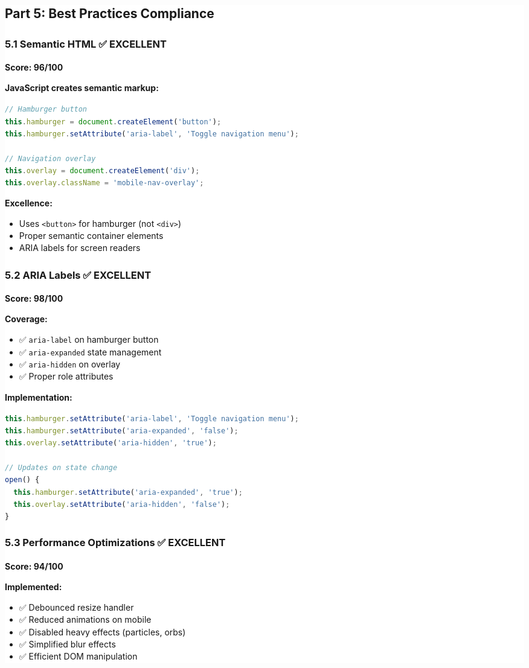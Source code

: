 
## Part 5: Best Practices Compliance

### 5.1 Semantic HTML ✅ EXCELLENT

**Score: 96/100**

**JavaScript creates semantic markup:**
```javascript
// Hamburger button
this.hamburger = document.createElement('button');
this.hamburger.setAttribute('aria-label', 'Toggle navigation menu');

// Navigation overlay
this.overlay = document.createElement('div');
this.overlay.className = 'mobile-nav-overlay';
```

**Excellence:**
- Uses `<button>` for hamburger (not `<div>`)
- Proper semantic container elements
- ARIA labels for screen readers

### 5.2 ARIA Labels ✅ EXCELLENT

**Score: 98/100**

**Coverage:**
- ✅ `aria-label` on hamburger button
- ✅ `aria-expanded` state management
- ✅ `aria-hidden` on overlay
- ✅ Proper role attributes

**Implementation:**
```javascript
this.hamburger.setAttribute('aria-label', 'Toggle navigation menu');
this.hamburger.setAttribute('aria-expanded', 'false');
this.overlay.setAttribute('aria-hidden', 'true');

// Updates on state change
open() {
  this.hamburger.setAttribute('aria-expanded', 'true');
  this.overlay.setAttribute('aria-hidden', 'false');
}
```

### 5.3 Performance Optimizations ✅ EXCELLENT

**Score: 94/100**

**Implemented:**
- ✅ Debounced resize handler
- ✅ Reduced animations on mobile
- ✅ Disabled heavy effects (particles, orbs)
- ✅ Simplified blur effects
- ✅ Efficient DOM manipulation
